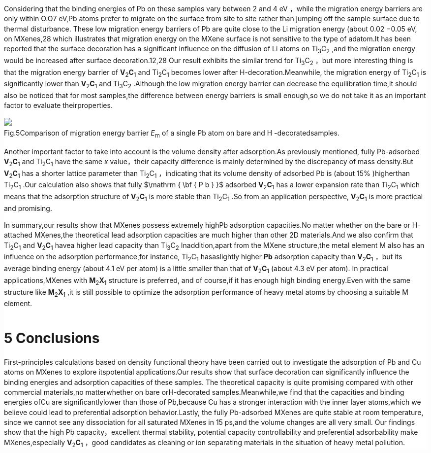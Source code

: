 Considering that the binding energies of Pb on these samples vary between 2 and $4 ~ \mathrm { e V }$ ，while the migration energy barriers are only within O.O7 eV,Pb atoms prefer to migrate on the surface from site to site rather than jumping off the sample surface due to thermal disturbance. These low migration energy barriers of Pb are quite close to the Li migration energy (about $0 . 0 2 { \ - } 0 . 0 5 \ \mathrm { e V } ,$ on MXenes,28 which illustrates that migration energy on the MXene surface is not sensitive to the type of adatom.It has been reported that the surface decoration has a significant influence on the diffusion of Li atoms on $\mathrm { T i } _ { 3 } \mathrm { C } _ { 2 }$ ,and the migration energy would be increased after surface decoration.12,28 Our result exhibits the similar trend for $\mathrm { T i } _ { 3 } \mathrm { C } _ { 2 }$ ，but more interesting thing is that the migration energy barrier of $\mathbf { V } _ { 2 } \mathbf { C } _ { 1 }$ and $\mathrm { T i } _ { 2 } \mathrm { C } _ { 1 }$ becomes lower after H-decoration.Meanwhile, the migration energy of $\mathrm { T i } _ { 2 } \mathrm { C } _ { 1 }$ is significantly lower than $\mathbf { V } _ { 2 } \mathbf { C } _ { 1 }$ and $\mathrm { T i } _ { 3 } \mathrm { C } _ { 2 }$ .Although the low migration energy barrier can decrease the equilibration time,it should also be noticed that for most samples,the difference between energy barriers is small enough,so we do not take it as an important factor to evaluate theirproperties.

![](images/81eba17849b0da0011366774bfd8b2dba6a315a34429670605c317d81eba5a5b.jpg)  
Fig.5Comparison of migration energy barrier $E _ { \mathrm { m } }$ of a single Pb atom on bare and $\mathsf { H }$ -decoratedsamples.

Another important factor to take into account is the volume density after adsorption.As previously mentioned, fully Pb-adsorbed $\mathbf { V } _ { 2 } \mathbf { C } _ { 1 }$ and $\mathrm { T i } _ { 2 } \mathrm { C } _ { 1 }$ have the same $x$ value，their capacity difference is mainly determined by the discrepancy of mass density.But $\mathbf { V } _ { 2 } \mathbf { C } _ { 1 }$ has a shorter lattice parameter than $\mathrm { T i } _ { 2 } \mathrm { C } _ { 1 }$ ，indicating that its volume density of adsorbed Pb is (about $1 5 \%$ )higherthan $\mathrm { T i } _ { 2 } \mathrm { C } _ { 1 }$ .Our calculation also shows that fully $\mathrm { \bf { P b } }$ adsorbed $\mathbf { V } _ { 2 } \mathbf { C } _ { 1 }$ has a lower expansion rate than $\mathrm { T i } _ { 2 } \mathrm { C } _ { 1 }$ which means that the adsorption structure of $\mathbf { V } _ { 2 } \mathbf { C } _ { 1 }$ is more stable than $\mathrm { T i } _ { 2 } \mathrm { C } _ { 1 }$ .So from an application perspective, $\mathbf { V } _ { 2 } \mathbf { C } _ { 1 }$ is more practical and promising.

In summary,our results show that MXenes possess extremely highPb adsorption capacities.No matter whether on the bare or H-attached MXenes,the theoretical lead adsorption capacities are much higher than other 2D materials.And we also confirm that $\mathrm { T i } _ { 2 } \mathrm { C } _ { 1 }$ and $\mathbf { V } _ { 2 } \mathbf { C } _ { 1 }$ havea higher lead capacity than $\mathrm { T i } _ { 3 } \mathrm { C } _ { 2 }$ Inaddition,apart from the MXene structure,the metal element M also has an influence on the adsorption performance,for instance, $\mathrm { T i } _ { 2 } \mathrm { C } _ { 1 }$ hasaslightly higher $\mathbf { P b }$ adsorption capacity than $\mathbf { V } _ { 2 } \mathbf { C } _ { 1 }$ ，but its average binding energy (about $4 . 1 \ \mathrm { e V }$ per atom) is a little smaller than that of $\mathbf { V } _ { 2 } \mathbf { C } _ { 1 }$ (about $4 . 3 \ \mathrm { e V }$ per atom). In practical applications,MXenes with $\mathbf { M } _ { 2 } \mathbf { X _ { 1 } }$ structure is preferred, and of course,if it has enough high binding energy.Even with the same structure like $\mathbf { M } _ { 2 } \mathbf { X } _ { 1 }$ ,it is still possible to optimize the adsorption performance of heavy metal atoms by choosing a suitable M element.

# 5 Conclusions

First-principles calculations based on density functional theory have been carried out to investigate the adsorption of Pb and Cu atoms on MXenes to explore itspotential applications.Our results show that surface decoration can significantly influence the binding energies and adsorption capacities of these samples. The theoretical capacity is quite promising compared with other commercial materials,no matterwhether on bare orH-decorated samples.Meanwhile,we find that the capacities and binding energies ofCu are significantlylower than those of Pb,because Cu has a stronger interaction with the inner layer atoms,which we believe could lead to preferential adsorption behavior.Lastly, the fully Pb-adsorbed MXenes are quite stable at room temperature, since we cannot see any dissociation for all saturated MXenes in 15 ps,and the volume changes are all very small. Our findings show that the high Pb capacity，excellent thermal stability, potential capacity controllability and preferential adsorbability make MXenes,especially $\mathbf { V } _ { 2 } \mathbf { C } _ { 1 }$ ，good candidates as cleaning or ion separating materials in the situation of heavy metal pollution.
